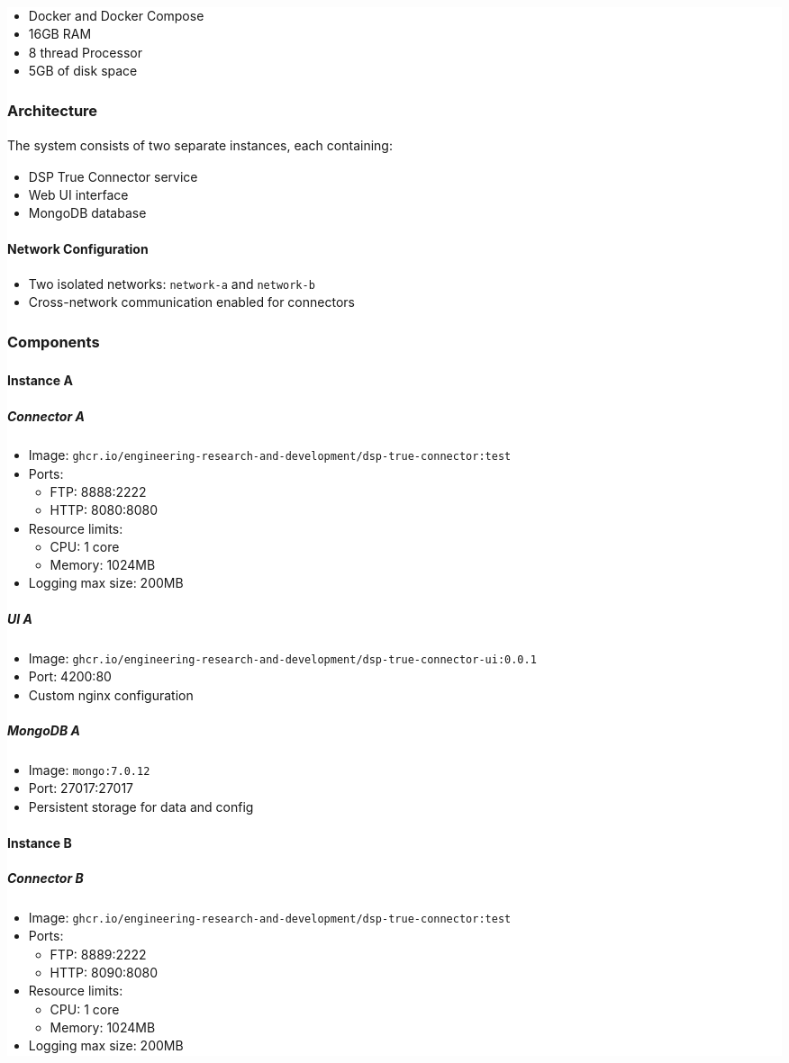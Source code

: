 - Docker and Docker Compose
- 16GB RAM
- 8 thread Processor
- 5GB of disk space

### Architecture

The system consists of two separate instances, each containing:

- DSP True Connector service
- Web UI interface
- MongoDB database

#### Network Configuration

- Two isolated networks: `network-a` and `network-b`
- Cross-network communication enabled for connectors

### Components

#### Instance A

##### Connector A

- Image: `ghcr.io/engineering-research-and-development/dsp-true-connector:test`
- Ports:
  - FTP: 8888:2222
  - HTTP: 8080:8080
- Resource limits:
  - CPU: 1 core
  - Memory: 1024MB
- Logging max size: 200MB

##### UI A

- Image: `ghcr.io/engineering-research-and-development/dsp-true-connector-ui:0.0.1`
- Port: 4200:80
- Custom nginx configuration

##### MongoDB A

- Image: `mongo:7.0.12`
- Port: 27017:27017
- Persistent storage for data and config

#### Instance B

##### Connector B

- Image: `ghcr.io/engineering-research-and-development/dsp-true-connector:test`
- Ports:
  - FTP: 8889:2222
  - HTTP: 8090:8080
- Resource limits:
  - CPU: 1 core
  - Memory: 1024MB
- Logging max size: 200MB
